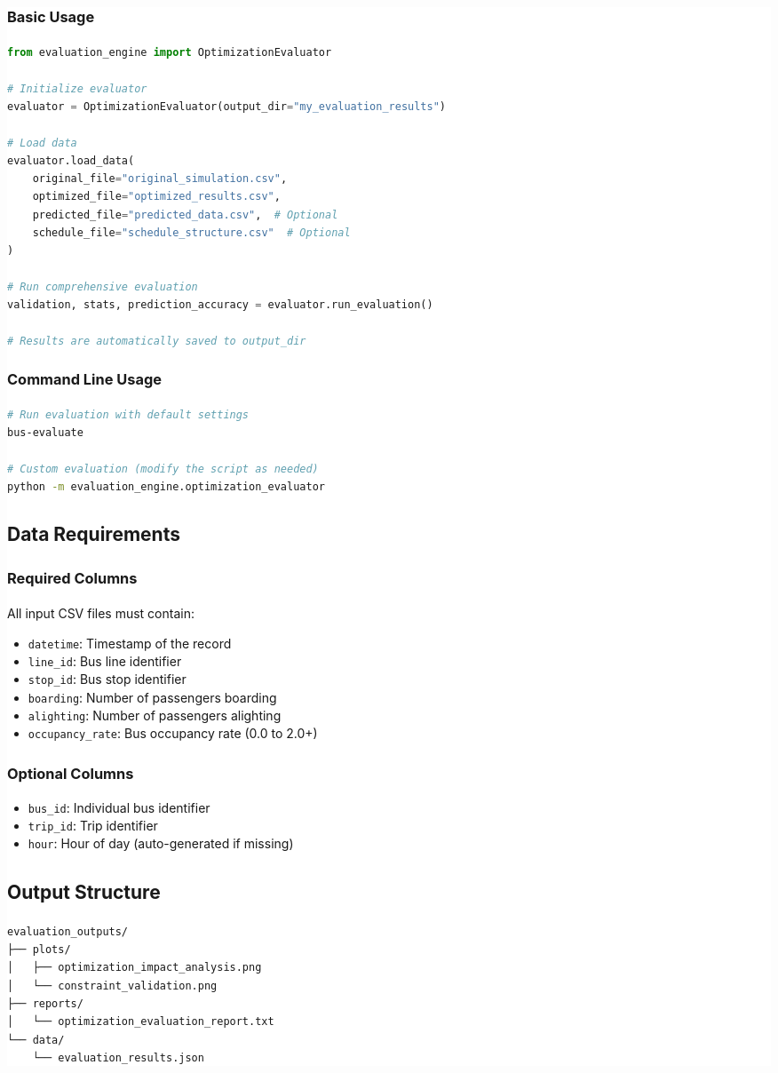### Basic Usage
```python
from evaluation_engine import OptimizationEvaluator

# Initialize evaluator
evaluator = OptimizationEvaluator(output_dir="my_evaluation_results")

# Load data
evaluator.load_data(
    original_file="original_simulation.csv",
    optimized_file="optimized_results.csv",
    predicted_file="predicted_data.csv",  # Optional
    schedule_file="schedule_structure.csv"  # Optional
)

# Run comprehensive evaluation
validation, stats, prediction_accuracy = evaluator.run_evaluation()

# Results are automatically saved to output_dir
```

### Command Line Usage
```bash
# Run evaluation with default settings
bus-evaluate

# Custom evaluation (modify the script as needed)
python -m evaluation_engine.optimization_evaluator
```

## Data Requirements

### Required Columns
All input CSV files must contain:
- `datetime`: Timestamp of the record
- `line_id`: Bus line identifier
- `stop_id`: Bus stop identifier
- `boarding`: Number of passengers boarding
- `alighting`: Number of passengers alighting
- `occupancy_rate`: Bus occupancy rate (0.0 to 2.0+)

### Optional Columns
- `bus_id`: Individual bus identifier
- `trip_id`: Trip identifier
- `hour`: Hour of day (auto-generated if missing)

## Output Structure

```
evaluation_outputs/
├── plots/
│   ├── optimization_impact_analysis.png
│   └── constraint_validation.png
├── reports/
│   └── optimization_evaluation_report.txt
└── data/
    └── evaluation_results.json
```
